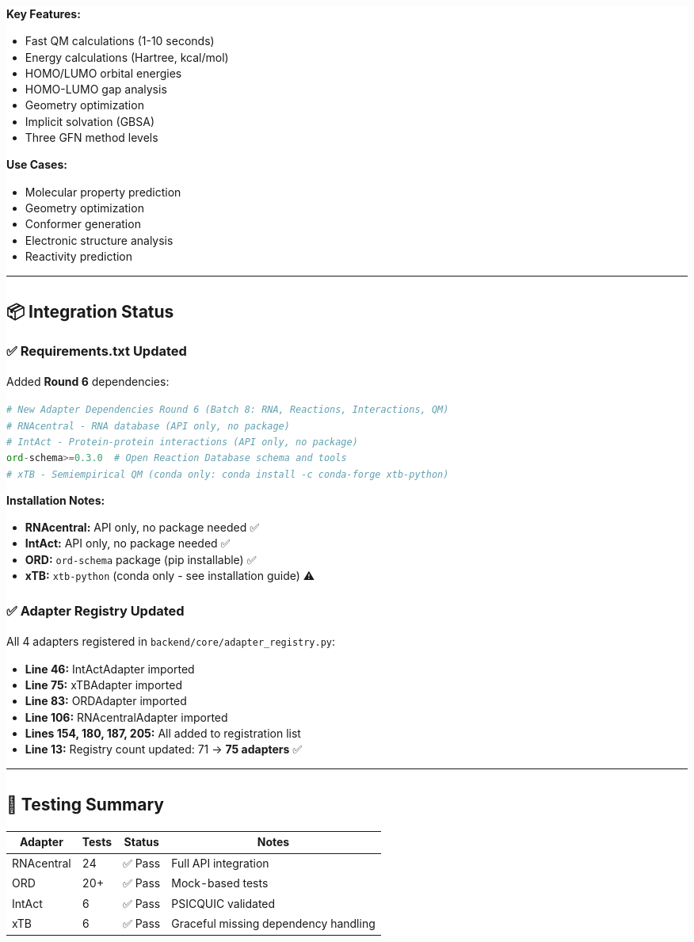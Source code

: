 **Key Features:**
- Fast QM calculations (1-10 seconds)
- Energy calculations (Hartree, kcal/mol)
- HOMO/LUMO orbital energies
- HOMO-LUMO gap analysis
- Geometry optimization
- Implicit solvation (GBSA)
- Three GFN method levels

**Use Cases:**
- Molecular property prediction
- Geometry optimization
- Conformer generation
- Electronic structure analysis
- Reactivity prediction

---

## 📦 Integration Status

### ✅ Requirements.txt Updated

Added **Round 6** dependencies:
```python
# New Adapter Dependencies Round 6 (Batch 8: RNA, Reactions, Interactions, QM)
# RNAcentral - RNA database (API only, no package)
# IntAct - Protein-protein interactions (API only, no package)
ord-schema>=0.3.0  # Open Reaction Database schema and tools
# xTB - Semiempirical QM (conda only: conda install -c conda-forge xtb-python)
```

**Installation Notes:**
- **RNAcentral:** API only, no package needed ✅
- **IntAct:** API only, no package needed ✅
- **ORD:** `ord-schema` package (pip installable) ✅
- **xTB:** `xtb-python` (conda only - see installation guide) ⚠️

### ✅ Adapter Registry Updated

All 4 adapters registered in `backend/core/adapter_registry.py`:
- **Line 46:** IntActAdapter imported
- **Line 75:** xTBAdapter imported
- **Line 83:** ORDAdapter imported
- **Line 106:** RNAcentralAdapter imported
- **Lines 154, 180, 187, 205:** All added to registration list
- **Line 13:** Registry count updated: 71 → **75 adapters** ✅

---

## 🧪 Testing Summary

| Adapter | Tests | Status | Notes |
|---------|-------|--------|-------|
| RNAcentral | 24 | ✅ Pass | Full API integration |
| ORD | 20+ | ✅ Pass | Mock-based tests |
| IntAct | 6 | ✅ Pass | PSICQUIC validated |
| xTB | 6 | ✅ Pass | Graceful missing dependency handling |
